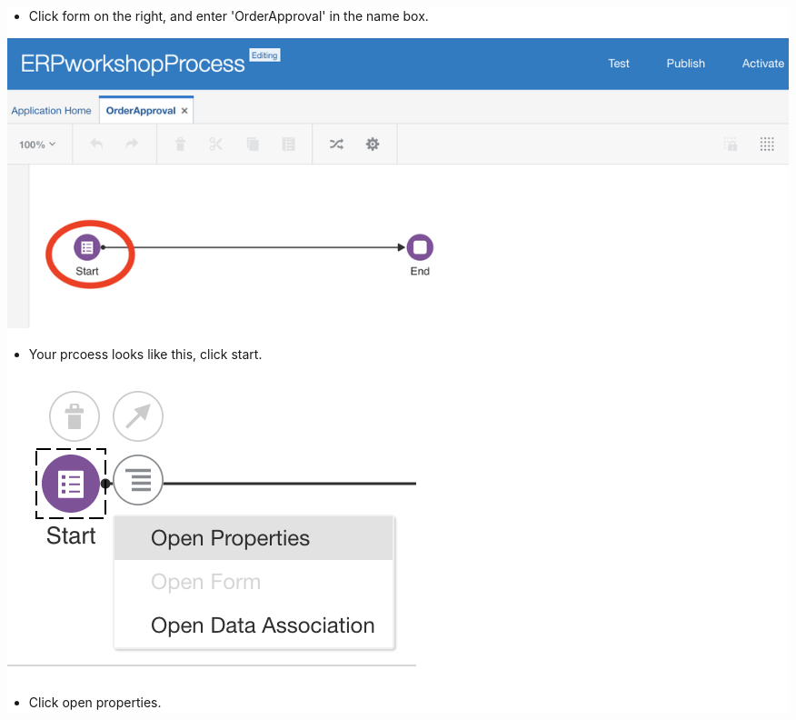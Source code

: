 - Click form on the right, and enter 'OrderApproval' in the name box. 

![](./images/8.png " ")

- Your prcoess looks like this, click start. 

![](./images/9.png " ")

- Click open properties. 

